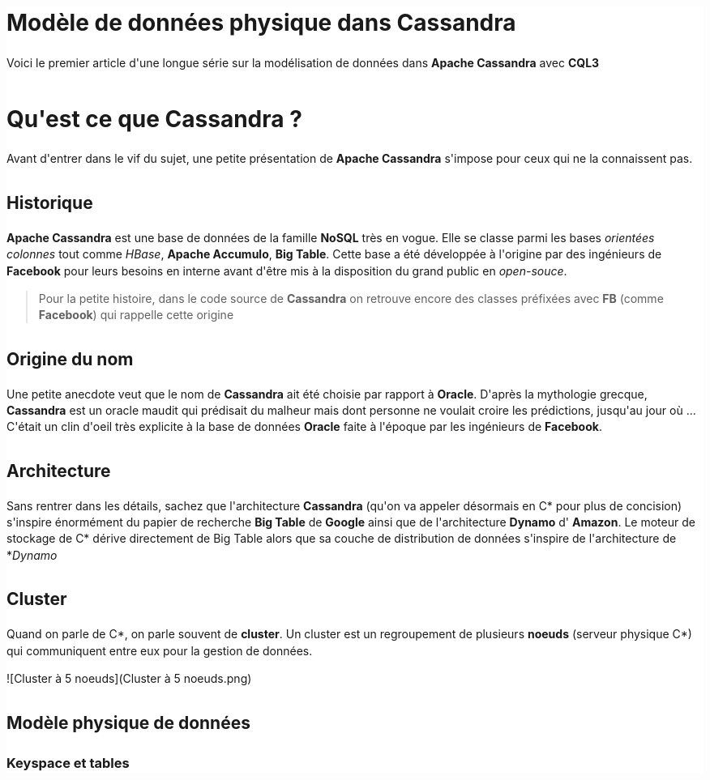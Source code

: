 Modèle de données physique dans **Cassandra**
============================================

 Voici le premier article d'une longue série sur la modélisation de données dans **Apache Cassandra** avec **CQL3**
 

# Qu'est ce que **Cassandra** ?
 
Avant d'entrer dans le vif du sujet, une petite présentation de **Apache Cassandra** s'impose pour ceux qui ne la connaissent pas.

## Historique
 
**Apache Cassandra** est une base de données de la famille **NoSQL** très en vogue. Elle se classe parmi les bases _orientées colonnes_ tout comme
*HBase*, **Apache Accumulo**, **Big Table**. Cette base a été développée à l'origine par des ingénieurs de **Facebook** pour leurs besoins en
interne avant d'être mis à la disposition du grand public en _open-souce_. 

>Pour la petite histoire, dans le code source de **Cassandra** on 
retrouve encore des classes préfixées avec **FB** (comme **Facebook**) qui rappelle cette origine
 
## Origine du nom      
 
Une petite anecdote veut que le nom de **Cassandra** ait été choisie par rapport à **Oracle**. D'après la mythologie grecque, **Cassandra** est un oracle
maudit qui prédisait du malheur mais dont personne ne voulait croire les prédictions, jusqu'au jour où ... C'était un clin d'oeil très explicite à la base
de données **Oracle** faite à l'époque par les ingénieurs de **Facebook**.
 
## Architecture
 
Sans rentrer dans les détails, sachez que l'architecture **Cassandra** (qu'on va appeler désormais en C* pour plus de concision) s'inspire énormément
du papier de recherche **Big Table** de **Google** ainsi que de l'architecture **Dynamo** d' **Amazon**. Le moteur de stockage de C* dérive
directement de Big Table alors que sa couche de distribution de données s'inspire de l'architecture de **Dynamo*

## Cluster

Quand on parle de C*, on parle souvent de **cluster**. Un cluster est un regroupement de plusieurs **noeuds** (serveur physique C*) qui communiquent
entre eux pour la gestion de données.
  
  ![Cluster à 5 noeuds](Cluster à 5 noeuds.png)
     

## Modèle physique de données
### Keyspace et tables
 